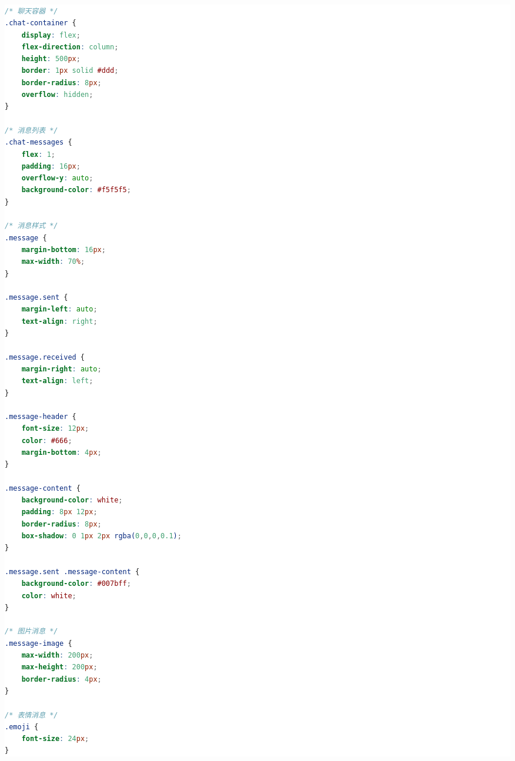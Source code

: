 ```css
/* 聊天容器 */
.chat-container {
    display: flex;
    flex-direction: column;
    height: 500px;
    border: 1px solid #ddd;
    border-radius: 8px;
    overflow: hidden;
}

/* 消息列表 */
.chat-messages {
    flex: 1;
    padding: 16px;
    overflow-y: auto;
    background-color: #f5f5f5;
}

/* 消息样式 */
.message {
    margin-bottom: 16px;
    max-width: 70%;
}

.message.sent {
    margin-left: auto;
    text-align: right;
}

.message.received {
    margin-right: auto;
    text-align: left;
}

.message-header {
    font-size: 12px;
    color: #666;
    margin-bottom: 4px;
}

.message-content {
    background-color: white;
    padding: 8px 12px;
    border-radius: 8px;
    box-shadow: 0 1px 2px rgba(0,0,0,0.1);
}

.message.sent .message-content {
    background-color: #007bff;
    color: white;
}

/* 图片消息 */
.message-image {
    max-width: 200px;
    max-height: 200px;
    border-radius: 4px;
}

/* 表情消息 */
.emoji {
    font-size: 24px;
}
```